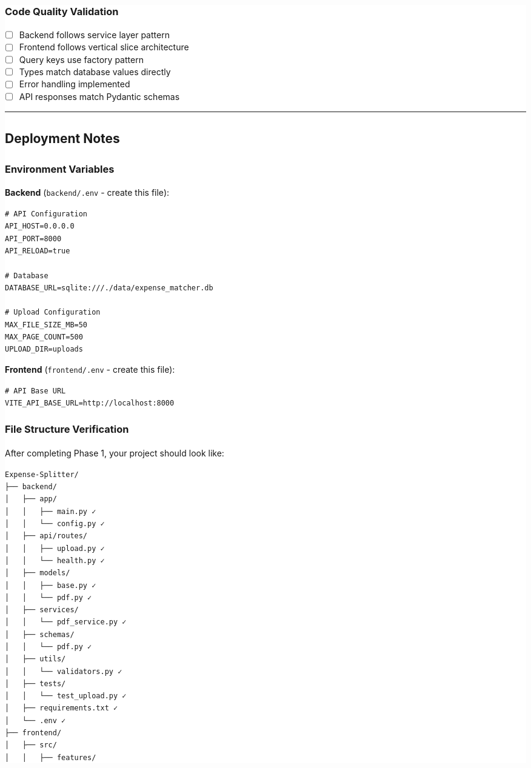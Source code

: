 ### Code Quality Validation
- [ ] Backend follows service layer pattern
- [ ] Frontend follows vertical slice architecture
- [ ] Query keys use factory pattern
- [ ] Types match database values directly
- [ ] Error handling implemented
- [ ] API responses match Pydantic schemas

---

## Deployment Notes

### Environment Variables

**Backend** (`backend/.env` - create this file):
```env
# API Configuration
API_HOST=0.0.0.0
API_PORT=8000
API_RELOAD=true

# Database
DATABASE_URL=sqlite:///./data/expense_matcher.db

# Upload Configuration
MAX_FILE_SIZE_MB=50
MAX_PAGE_COUNT=500
UPLOAD_DIR=uploads
```

**Frontend** (`frontend/.env` - create this file):
```env
# API Base URL
VITE_API_BASE_URL=http://localhost:8000
```

### File Structure Verification

After completing Phase 1, your project should look like:

```
Expense-Splitter/
├── backend/
│   ├── app/
│   │   ├── main.py ✓
│   │   └── config.py ✓
│   ├── api/routes/
│   │   ├── upload.py ✓
│   │   └── health.py ✓
│   ├── models/
│   │   ├── base.py ✓
│   │   └── pdf.py ✓
│   ├── services/
│   │   └── pdf_service.py ✓
│   ├── schemas/
│   │   └── pdf.py ✓
│   ├── utils/
│   │   └── validators.py ✓
│   ├── tests/
│   │   └── test_upload.py ✓
│   ├── requirements.txt ✓
│   └── .env ✓
├── frontend/
│   ├── src/
│   │   ├── features/
```